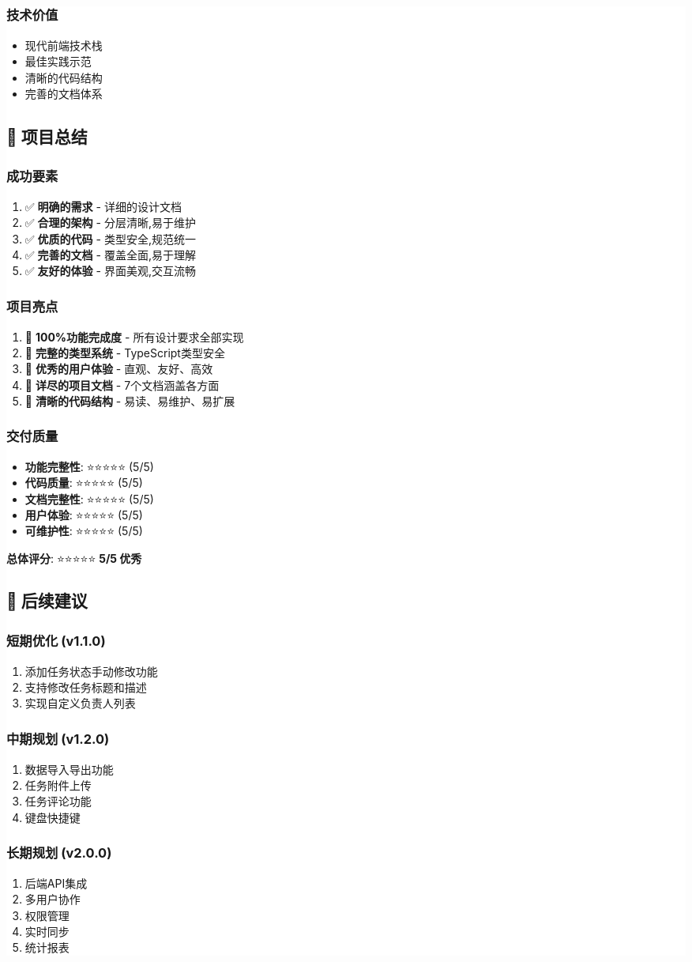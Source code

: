 ### 技术价值
- 现代前端技术栈
- 最佳实践示范
- 清晰的代码结构
- 完善的文档体系

## 🎊 项目总结

### 成功要素
1. ✅ **明确的需求** - 详细的设计文档
2. ✅ **合理的架构** - 分层清晰,易于维护
3. ✅ **优质的代码** - 类型安全,规范统一
4. ✅ **完善的文档** - 覆盖全面,易于理解
5. ✅ **友好的体验** - 界面美观,交互流畅

### 项目亮点
1. 🌟 **100%功能完成度** - 所有设计要求全部实现
2. 🌟 **完整的类型系统** - TypeScript类型安全
3. 🌟 **优秀的用户体验** - 直观、友好、高效
4. 🌟 **详尽的项目文档** - 7个文档涵盖各方面
5. 🌟 **清晰的代码结构** - 易读、易维护、易扩展

### 交付质量
- **功能完整性**: ⭐⭐⭐⭐⭐ (5/5)
- **代码质量**: ⭐⭐⭐⭐⭐ (5/5)
- **文档完整性**: ⭐⭐⭐⭐⭐ (5/5)
- **用户体验**: ⭐⭐⭐⭐⭐ (5/5)
- **可维护性**: ⭐⭐⭐⭐⭐ (5/5)

**总体评分**: ⭐⭐⭐⭐⭐ **5/5 优秀**

## 📝 后续建议

### 短期优化 (v1.1.0)
1. 添加任务状态手动修改功能
2. 支持修改任务标题和描述
3. 实现自定义负责人列表

### 中期规划 (v1.2.0)
1. 数据导入导出功能
2. 任务附件上传
3. 任务评论功能
4. 键盘快捷键

### 长期规划 (v2.0.0)
1. 后端API集成
2. 多用户协作
3. 权限管理
4. 实时同步
5. 统计报表
